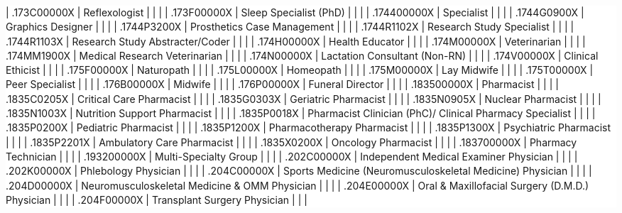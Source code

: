 | .173C00000X | Reflexologist | |  |
| .173F00000X | Sleep Specialist (PhD) | |  |
| .174400000X | Specialist | |  |
| .1744G0900X | Graphics Designer | |  |
| .1744P3200X | Prosthetics Case Management | |  |
| .1744R1102X | Research Study Specialist | |  |
| .1744R1103X | Research Study Abstracter/Coder | |  |
| .174H00000X | Health Educator | |  |
| .174M00000X | Veterinarian | |  |
| .174MM1900X | Medical Research Veterinarian | |  |
| .174N00000X | Lactation Consultant (Non-RN) | |  |
| .174V00000X | Clinical Ethicist | |  |
| .175F00000X | Naturopath | |  |
| .175L00000X | Homeopath | |  |
| .175M00000X | Lay Midwife | |  |
| .175T00000X | Peer Specialist | |  |
| .176B00000X | Midwife | |  |
| .176P00000X | Funeral Director | |  |
| .183500000X | Pharmacist | |  |
| .1835C0205X | Critical Care Pharmacist | |  |
| .1835G0303X | Geriatric Pharmacist | |  |
| .1835N0905X | Nuclear Pharmacist | |  |
| .1835N1003X | Nutrition Support Pharmacist | |  |
| .1835P0018X | Pharmacist Clinician (PhC)/ Clinical Pharmacy Specialist | |  |
| .1835P0200X | Pediatric Pharmacist | |  |
| .1835P1200X | Pharmacotherapy Pharmacist | |  |
| .1835P1300X | Psychiatric Pharmacist | |  |
| .1835P2201X | Ambulatory Care Pharmacist | |  |
| .1835X0200X | Oncology Pharmacist | |  |
| .183700000X | Pharmacy Technician | |  |
| .193200000X | Multi-Specialty Group | |  |
| .202C00000X | Independent Medical Examiner Physician | |  |
| .202K00000X | Phlebology Physician | |  |
| .204C00000X | Sports Medicine (Neuromusculoskeletal Medicine) Physician | |  |
| .204D00000X | Neuromusculoskeletal Medicine & OMM Physician | |  |
| .204E00000X | Oral & Maxillofacial Surgery (D.M.D.) Physician | |  |
| .204F00000X | Transplant Surgery Physician | |  |